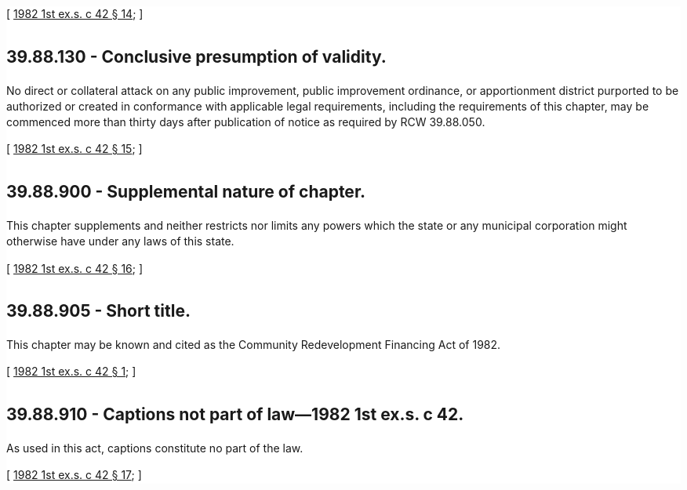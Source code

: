 \[ [1982 1st ex.s. c 42 § 14](https://leg.wa.gov/CodeReviser/documents/sessionlaw/1982ex1c42.pdf?cite=1982%201st%20ex.s.%20c%2042%20§%2014); \]

## 39.88.130 - Conclusive presumption of validity.
No direct or collateral attack on any public improvement, public improvement ordinance, or apportionment district purported to be authorized or created in conformance with applicable legal requirements, including the requirements of this chapter, may be commenced more than thirty days after publication of notice as required by RCW 39.88.050.

\[ [1982 1st ex.s. c 42 § 15](https://leg.wa.gov/CodeReviser/documents/sessionlaw/1982ex1c42.pdf?cite=1982%201st%20ex.s.%20c%2042%20§%2015); \]

## 39.88.900 - Supplemental nature of chapter.
This chapter supplements and neither restricts nor limits any powers which the state or any municipal corporation might otherwise have under any laws of this state.

\[ [1982 1st ex.s. c 42 § 16](https://leg.wa.gov/CodeReviser/documents/sessionlaw/1982ex1c42.pdf?cite=1982%201st%20ex.s.%20c%2042%20§%2016); \]

## 39.88.905 - Short title.
This chapter may be known and cited as the Community Redevelopment Financing Act of 1982.

\[ [1982 1st ex.s. c 42 § 1](https://leg.wa.gov/CodeReviser/documents/sessionlaw/1982ex1c42.pdf?cite=1982%201st%20ex.s.%20c%2042%20§%201); \]

## 39.88.910 - Captions not part of law—1982 1st ex.s. c 42.
As used in this act, captions constitute no part of the law.

\[ [1982 1st ex.s. c 42 § 17](https://leg.wa.gov/CodeReviser/documents/sessionlaw/1982ex1c42.pdf?cite=1982%201st%20ex.s.%20c%2042%20§%2017); \]

